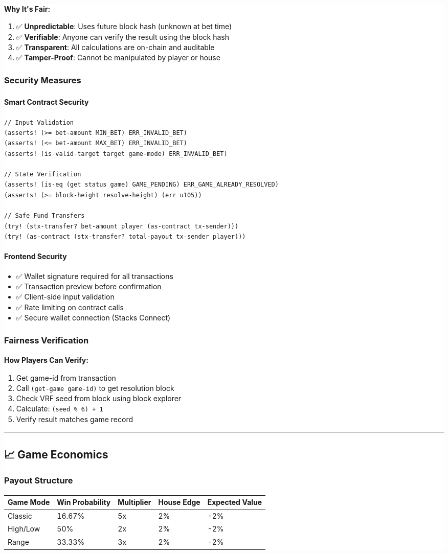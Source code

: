 **Why It's Fair:**
1. ✅ **Unpredictable**: Uses future block hash (unknown at bet time)
2. ✅ **Verifiable**: Anyone can verify the result using the block hash
3. ✅ **Transparent**: All calculations are on-chain and auditable
4. ✅ **Tamper-Proof**: Cannot be manipulated by player or house

### **Security Measures**

#### **Smart Contract Security**
```clarity
// Input Validation
(asserts! (>= bet-amount MIN_BET) ERR_INVALID_BET)
(asserts! (<= bet-amount MAX_BET) ERR_INVALID_BET)
(asserts! (is-valid-target target game-mode) ERR_INVALID_BET)

// State Verification
(asserts! (is-eq (get status game) GAME_PENDING) ERR_GAME_ALREADY_RESOLVED)
(asserts! (>= block-height resolve-height) (err u105))

// Safe Fund Transfers
(try! (stx-transfer? bet-amount player (as-contract tx-sender)))
(try! (as-contract (stx-transfer? total-payout tx-sender player)))
```

#### **Frontend Security**
- ✅ Wallet signature required for all transactions
- ✅ Transaction preview before confirmation
- ✅ Client-side input validation
- ✅ Rate limiting on contract calls
- ✅ Secure wallet connection (Stacks Connect)

### **Fairness Verification**

**How Players Can Verify:**
1. Get game-id from transaction
2. Call `(get-game game-id)` to get resolution block
3. Check VRF seed from block using block explorer
4. Calculate: `(seed % 6) + 1`
5. Verify result matches game record

---

## 📈 Game Economics

### **Payout Structure**

| Game Mode    | Win Probability | Multiplier | House Edge | Expected Value |
|--------------|----------------|------------|------------|----------------|
| Classic      | 16.67%         | 5x         | 2%         | -2%            |
| High/Low     | 50%            | 2x         | 2%         | -2%            |
| Range        | 33.33%         | 3x         | 2%         | -2%            |
